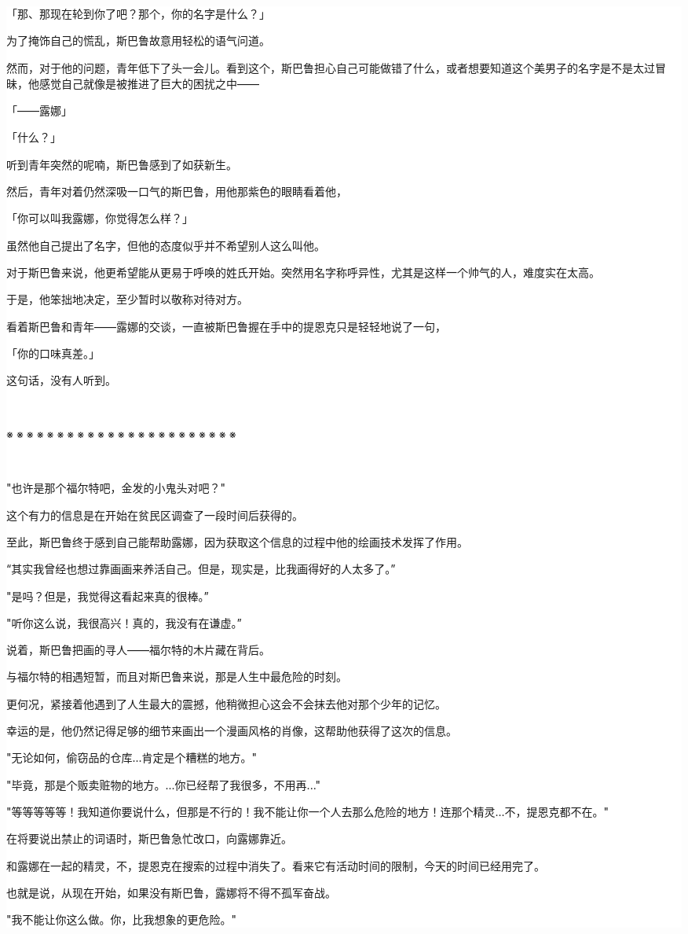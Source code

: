 「那、那现在轮到你了吧？那个，你的名字是什么？」

为了掩饰自己的慌乱，斯巴鲁故意用轻松的语气问道。

然而，对于他的问题，青年低下了头一会儿。看到这个，斯巴鲁担心自己可能做错了什么，或者想要知道这个美男子的名字是不是太过冒昧，他感觉自己就像是被推进了巨大的困扰之中——

「——露娜」

「什么？」

听到青年突然的呢喃，斯巴鲁感到了如获新生。

然后，青年对着仍然深吸一口气的斯巴鲁，用他那紫色的眼睛看着他，

「你可以叫我露娜，你觉得怎么样？」

虽然他自己提出了名字，但他的态度似乎并不希望别人这么叫他。

对于斯巴鲁来说，他更希望能从更易于呼唤的姓氏开始。突然用名字称呼异性，尤其是这样一个帅气的人，难度实在太高。

于是，他笨拙地决定，至少暂时以敬称对待对方。

看着斯巴鲁和青年——露娜的交谈，一直被斯巴鲁握在手中的提恩克只是轻轻地说了一句，

「你的口味真差。」

这句话，没有人听到。

　

※ ※ ※ ※ ※ ※ ※ ※ ※ ※ ※ ※ ※ ※ ※ ※ ※ ※ ※ ※ ※ ※ ※

　

"也许是那个福尔特吧，金发的小鬼头对吧？"

这个有力的信息是在开始在贫民区调查了一段时间后获得的。

至此，斯巴鲁终于感到自己能帮助露娜，因为获取这个信息的过程中他的绘画技术发挥了作用。

“其实我曾经也想过靠画画来养活自己。但是，现实是，比我画得好的人太多了。”

"是吗？但是，我觉得这看起来真的很棒。”

"听你这么说，我很高兴！真的，我没有在谦虚。”

说着，斯巴鲁把画的寻人——福尔特的木片藏在背后。

与福尔特的相遇短暂，而且对斯巴鲁来说，那是人生中最危险的时刻。

更何况，紧接着他遇到了人生最大的震撼，他稍微担心这会不会抹去他对那个少年的记忆。

幸运的是，他仍然记得足够的细节来画出一个漫画风格的肖像，这帮助他获得了这次的信息。

"无论如何，偷窃品的仓库...肯定是个糟糕的地方。"

"毕竟，那是个贩卖赃物的地方。...你已经帮了我很多，不用再..."

"等等等等等！我知道你要说什么，但那是不行的！我不能让你一个人去那么危险的地方！连那个精灵...不，提恩克都不在。"

在将要说出禁止的词语时，斯巴鲁急忙改口，向露娜靠近。

和露娜在一起的精灵，不，提恩克在搜索的过程中消失了。看来它有活动时间的限制，今天的时间已经用完了。

也就是说，从现在开始，如果没有斯巴鲁，露娜将不得不孤军奋战。

"我不能让你这么做。你，比我想象的更危险。"
